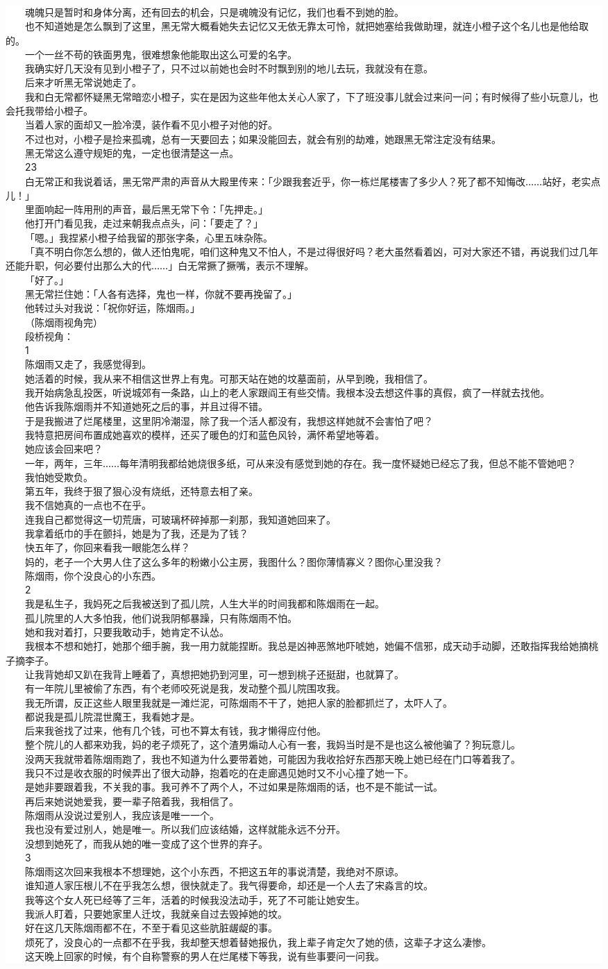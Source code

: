 &emsp;&emsp;魂魄只是暂时和身体分离，还有回去的机会，只是魂魄没有记忆，我们也看不到她的脸。  
&emsp;&emsp;也不知道她是怎么飘到了这里，黑无常大概看她失去记忆又无依无靠太可怜，就把她塞给我做助理，就连小橙子这个名儿也是他给取的。  
&emsp;&emsp;一个一丝不苟的铁面男鬼，很难想象他能取出这么可爱的名字。  
&emsp;&emsp;我确实好几天没有见到小橙子了，只不过以前她也会时不时飘到别的地儿去玩，我就没有在意。  
&emsp;&emsp;后来才听黑无常说她走了。  
&emsp;&emsp;我和白无常都怀疑黑无常暗恋小橙子，实在是因为这些年他太关心人家了，下了班没事儿就会过来问一问；有时候得了些小玩意儿，也会托我带给小橙子。  
&emsp;&emsp;当着人家的面却又一脸冷漠，装作看不见小橙子对他的好。  
&emsp;&emsp;不过也对，小橙子是捡来孤魂，总有一天要回去；如果没能回去，就会有别的劫难，她跟黑无常注定没有结果。  
&emsp;&emsp;黑无常这么遵守规矩的鬼，一定也很清楚这一点。  
&emsp;&emsp;23  
&emsp;&emsp;白无常正和我说着话，黑无常严肃的声音从大殿里传来：「少跟我套近乎，你一栋烂尾楼害了多少人？死了都不知悔改……站好，老实点儿！」  
&emsp;&emsp;里面响起一阵用刑的声音，最后黑无常下令：「先押走。」  
&emsp;&emsp;他打开门看见我，走过来朝我点点头，问：「要走了？」  
&emsp;&emsp;「嗯。」我捏紧小橙子给我留的那张字条，心里五味杂陈。  
&emsp;&emsp;「真不明白你怎么想的，做人还怕鬼呢，咱们这种鬼又不怕人，不是过得很好吗？老大虽然看着凶，可对大家还不错，再说我们过几年还能升职，何必要付出那么大的代……」白无常撅了撅嘴，表示不理解。  
&emsp;&emsp;「好了。」  
&emsp;&emsp;黑无常拦住她：「人各有选择，鬼也一样，你就不要再挽留了。」  
&emsp;&emsp;他转过头对我说：「祝你好运，陈烟雨。」  
&emsp;&emsp;（陈烟雨视角完）  
&emsp;&emsp;段桥视角：  
&emsp;&emsp;1  
&emsp;&emsp;陈烟雨又走了，我感觉得到。  
&emsp;&emsp;她活着的时候，我从来不相信这世界上有鬼。可那天站在她的坟墓面前，从早到晚，我相信了。  
&emsp;&emsp;我开始病急乱投医，听说城郊有一条路，山上的老人家跟阎王有些交情。我根本没去想这件事的真假，疯了一样就去找他。  
&emsp;&emsp;他告诉我陈烟雨并不知道她死之后的事，并且过得不错。  
&emsp;&emsp;于是我搬进了烂尾楼里，这里阴冷潮湿，除了我一个活人都没有，我想这样她就不会害怕了吧？  
&emsp;&emsp;我特意把房间布置成她喜欢的模样，还买了暖色的灯和蓝色风铃，满怀希望地等着。  
&emsp;&emsp;她应该会回来吧？  
&emsp;&emsp;一年，两年，三年……每年清明我都给她烧很多纸，可从来没有感觉到她的存在。我一度怀疑她已经忘了我，但总不能不管她吧？  
&emsp;&emsp;我怕她受欺负。  
&emsp;&emsp;第五年，我终于狠了狠心没有烧纸，还特意去相了亲。  
&emsp;&emsp;我不信她真的一点也不在乎。  
&emsp;&emsp;连我自己都觉得这一切荒唐，可玻璃杯碎掉那一刹那，我知道她回来了。  
&emsp;&emsp;我拿着纸巾的手在颤抖，她是为了我，还是为了钱？  
&emsp;&emsp;快五年了，你回来看我一眼能怎么样？  
&emsp;&emsp;妈的，老子一个大男人住了这么多年的粉嫩小公主房，我图什么？图你薄情寡义？图你心里没我？  
&emsp;&emsp;陈烟雨，你个没良心的小东西。  
&emsp;&emsp;2  
&emsp;&emsp;我是私生子，我妈死之后我被送到了孤儿院，人生大半的时间我都和陈烟雨在一起。  
&emsp;&emsp;孤儿院里的人大多怕我，他们说我阴郁暴躁，只有陈烟雨不怕。  
&emsp;&emsp;她和我对着打，只要我敢动手，她肯定不认怂。  
&emsp;&emsp;我根本不想和她打，她那个细手腕，我一用力就能捏断。我总是凶神恶煞地吓唬她，她偏不信邪，成天动手动脚，还敢指挥我给她摘桃子摘李子。  
&emsp;&emsp;让我背她却又趴在我背上睡着了，真想把她扔到河里，可一想到桃子还挺甜，也就算了。  
&emsp;&emsp;有一年院儿里被偷了东西，有个老师咬死说是我，发动整个孤儿院围攻我。  
&emsp;&emsp;我无所谓，反正这些人眼里我就是一滩烂泥，可陈烟雨不干了，她把人家的脸都抓烂了，太吓人了。  
&emsp;&emsp;都说我是孤儿院混世魔王，我看她才是。  
&emsp;&emsp;后来我爸找了过来，他有几个钱，可也不算太有钱，我才懒得应付他。  
&emsp;&emsp;整个院儿的人都来劝我，妈的老子烦死了，这个渣男煽动人心有一套，我妈当时是不是也这么被他骗了？狗玩意儿。  
&emsp;&emsp;没两天我就带着陈烟雨跑了，我也不知道为什么要带着她，可能因为我收拾好东西那天晚上她已经在门口等着我了。  
&emsp;&emsp;我只不过是收衣服的时候弄出了很大动静，抱着吃的在走廊遇见她时又不小心撞了她一下。  
&emsp;&emsp;是她非要跟着我，不关我的事。我可养不了两个人，不过如果是陈烟雨的话，也不是不能试一试。  
&emsp;&emsp;再后来她说她爱我，要一辈子陪着我，我相信了。  
&emsp;&emsp;陈烟雨从没说过爱别人，我应该是唯一一个。  
&emsp;&emsp;我也没有爱过别人，她是唯一。所以我们应该结婚，这样就能永远不分开。  
&emsp;&emsp;没想到她死了，而我从她的唯一变成了这个世界的弃子。  
&emsp;&emsp;3  
&emsp;&emsp;陈烟雨这次回来我根本不想理她，这个小东西，不把这五年的事说清楚，我绝对不原谅。  
&emsp;&emsp;谁知道人家压根儿不在乎我怎么想，很快就走了。我气得要命，却还是一个人去了宋淼言的坟。  
&emsp;&emsp;我等这个女人死已经等了三年，活着的时候我没法动手，死了不可能让她安生。  
&emsp;&emsp;我派人盯着，只要她家里人迁坟，我就亲自过去毁掉她的坟。  
&emsp;&emsp;好在这几天陈烟雨都不在，不至于看见这些肮脏龌龊的事。  
&emsp;&emsp;烦死了，没良心的一点都不在乎我，我却整天想着替她报仇，我上辈子肯定欠了她的债，这辈子才这么凄惨。  
&emsp;&emsp;这天晚上回家的时候，有个自称警察的男人在烂尾楼下等我，说有些事要问一问我。  